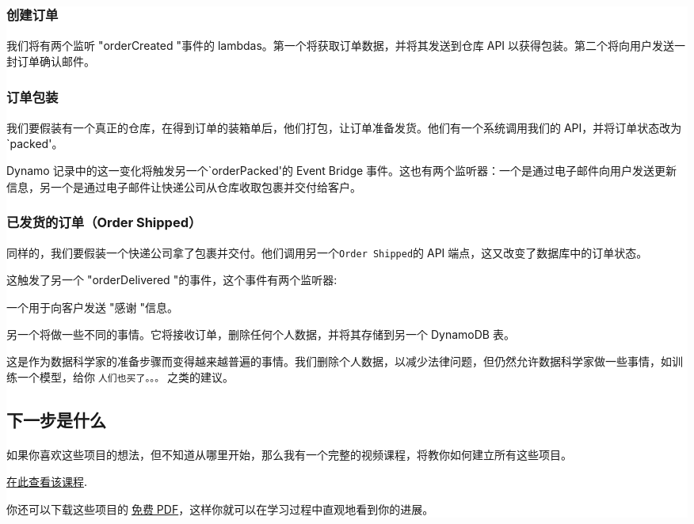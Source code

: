 ### 创建订单

我们将有两个监听 "orderCreated "事件的 lambdas。第一个将获取订单数据，并将其发送到仓库 API 以获得包装。第二个将向用户发送一封订单确认邮件。

### 订单包装

我们要假装有一个真正的仓库，在得到订单的装箱单后，他们打包，让订单准备发货。他们有一个系统调用我们的 API，并将订单状态改为`packed'。

Dynamo 记录中的这一变化将触发另一个`orderPacked'的 Event Bridge 事件。这也有两个监听器：一个是通过电子邮件向用户发送更新信息，另一个是通过电子邮件让快递公司从仓库收取包裹并交付给客户。

### 已发货的订单（Order Shipped）

同样的，我们要假装一个快递公司拿了包裹并交付。他们调用另一个`Order Shipped`的 API 端点，这又改变了数据库中的订单状态。

这触发了另一个 "orderDelivered "的事件，这个事件有两个监听器:

一个用于向客户发送 "感谢 "信息。

另一个将做一些不同的事情。它将接收订单，删除任何个人数据，并将其存储到另一个 DynamoDB 表。

这是作为数据科学家的准备步骤而变得越来越普遍的事情。我们删除个人数据，以减少法律问题，但仍然允许数据科学家做一些事情，如训练一个模型，给你 `人们也买了。。。` 之类的建议。

## 下一步是什么

如果你喜欢这些项目的想法，但不知道从哪里开始，那么我有一个完整的视频课程，将教你如何建立所有这些项目。

[在此查看该课程](https://completecoding.mykajabi.com/7-serverless-projects).

你还可以下载这些项目的 [免费 PDF](https://completecoding.mykajabi.com/7-practical-project-pdf)，这样你就可以在学习过程中直观地看到你的进展。
